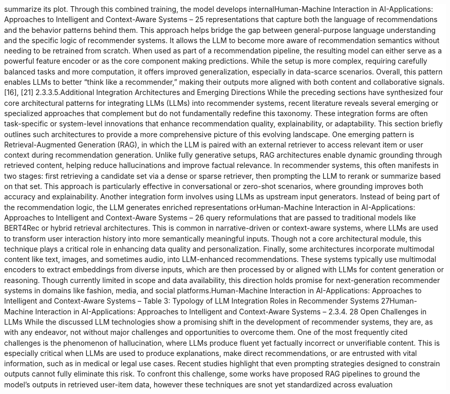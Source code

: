 summarize its plot. Through this combined training, the model develops internalHuman-Machine Interaction in AI-Applications: Approaches to Intelligent and Context-Aware Systems –
25
representations that capture both the language of recommendations and the behavior
patterns behind them.
This approach helps bridge the gap between general-purpose language understanding and
the specific logic of recommender systems. It allows the LLM to become more aware of
recommendation semantics without needing to be retrained from scratch. When used as
part of a recommendation pipeline, the resulting model can either serve as a powerful
feature encoder or as the core component making predictions. While the setup is more
complex, requiring carefully balanced tasks and more computation, it offers improved
generalization, especially in data-scarce scenarios. Overall, this pattern enables LLMs to
better “think like a recommender,” making their outputs more aligned with both content
and collaborative signals. [16], [21]
2.3.3.5.​
Additional Integration Architectures and Emerging Directions
While the preceding sections have synthesized four core architectural patterns for
integrating LLMs (LLMs) into recommender systems, recent literature reveals several
emerging or specialized approaches that complement but do not fundamentally redefine
this taxonomy. These integration forms are often task-specific or system-level innovations
that enhance recommendation quality, explainability, or adaptability. This section briefly
outlines such architectures to provide a more comprehensive picture of this evolving
landscape.
One emerging pattern is Retrieval-Augmented Generation (RAG), in which the LLM is
paired with an external retriever to access relevant item or user context during
recommendation generation. Unlike fully generative setups, RAG architectures enable
dynamic grounding through retrieved content, helping reduce hallucinations and improve
factual relevance. In recommender systems, this often manifests in two stages: first
retrieving a candidate set via a dense or sparse retriever, then prompting the LLM to
rerank or summarize based on that set. This approach is particularly effective in
conversational or zero-shot scenarios, where grounding improves both accuracy and
explainability.
Another integration form involves using LLMs as upstream input generators. Instead of
being part of the recommendation logic, the LLM generates enriched representations orHuman-Machine Interaction in AI-Applications: Approaches to Intelligent and Context-Aware Systems –
26
query reformulations that are passed to traditional models like BERT4Rec or hybrid
retrieval architectures. This is common in narrative-driven or context-aware systems,
where LLMs are used to transform user interaction history into more semantically
meaningful inputs. Though not a core architectural module, this technique plays a critical
role in enhancing data quality and personalization.
Finally, some architectures incorporate multimodal content like text, images, and
sometimes audio, into LLM-enhanced recommendations. These systems typically use
multimodal encoders to extract embeddings from diverse inputs, which are then processed
by or aligned with LLMs for content generation or reasoning. Though currently limited in
scope and data availability, this direction holds promise for next-generation recommender
systems in domains like fashion, media, and social platforms.Human-Machine Interaction in AI-Applications: Approaches to Intelligent and Context-Aware Systems –
Table 3: Typology of LLM Integration Roles in Recommender Systems
27Human-Machine Interaction in AI-Applications: Approaches to Intelligent and Context-Aware Systems –
2.3.4.​
28
Open Challenges in LLMs
While the discussed LLM technologies show a promising shift in the development of
recommender systems, they are, as with any endeavor, not without major challenges and
opportunities to overcome them. One of the most frequently cited challenges is the
phenomenon of hallucination, where LLMs produce fluent yet factually incorrect or
unverifiable content. This is especially critical when LLMs are used to produce
explanations, make direct recommendations, or are entrusted with vital information, such
as in medical or legal use cases. Recent studies highlight that even prompting strategies
designed to constrain outputs cannot fully eliminate this risk. To confront this challenge,
some works have proposed RAG pipelines to ground the model’s outputs in retrieved
user-item data, however these techniques are snot yet standardized across evaluation